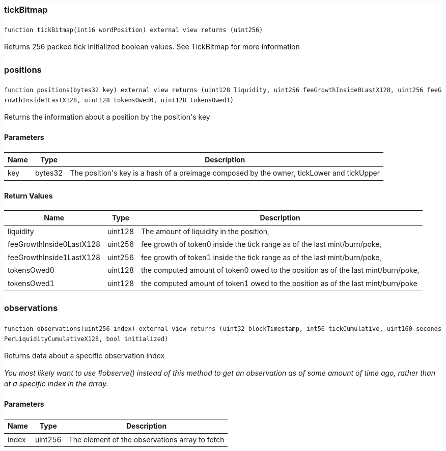 ### tickBitmap

```solidity
function tickBitmap(int16 wordPosition) external view returns (uint256)
```

Returns 256 packed tick initialized boolean values. See TickBitmap for more information

### positions

```solidity
function positions(bytes32 key) external view returns (uint128 liquidity, uint256 feeGrowthInside0LastX128, uint256 feeGrowthInside1LastX128, uint128 tokensOwed0, uint128 tokensOwed1)
```

Returns the information about a position by the position's key

#### Parameters

| Name | Type | Description |
| ---- | ---- | ----------- |
| key | bytes32 | The position's key is a hash of a preimage composed by the owner, tickLower and tickUpper |

#### Return Values

| Name | Type | Description |
| ---- | ---- | ----------- |
| liquidity | uint128 | The amount of liquidity in the position, |
| feeGrowthInside0LastX128 | uint256 | fee growth of token0 inside the tick range as of the last mint/burn/poke, |
| feeGrowthInside1LastX128 | uint256 | fee growth of token1 inside the tick range as of the last mint/burn/poke, |
| tokensOwed0 | uint128 | the computed amount of token0 owed to the position as of the last mint/burn/poke, |
| tokensOwed1 | uint128 | the computed amount of token1 owed to the position as of the last mint/burn/poke |

### observations

```solidity
function observations(uint256 index) external view returns (uint32 blockTimestamp, int56 tickCumulative, uint160 secondsPerLiquidityCumulativeX128, bool initialized)
```

Returns data about a specific observation index

_You most likely want to use #observe() instead of this method to get an observation as of some amount of time
ago, rather than at a specific index in the array._

#### Parameters

| Name | Type | Description |
| ---- | ---- | ----------- |
| index | uint256 | The element of the observations array to fetch |
